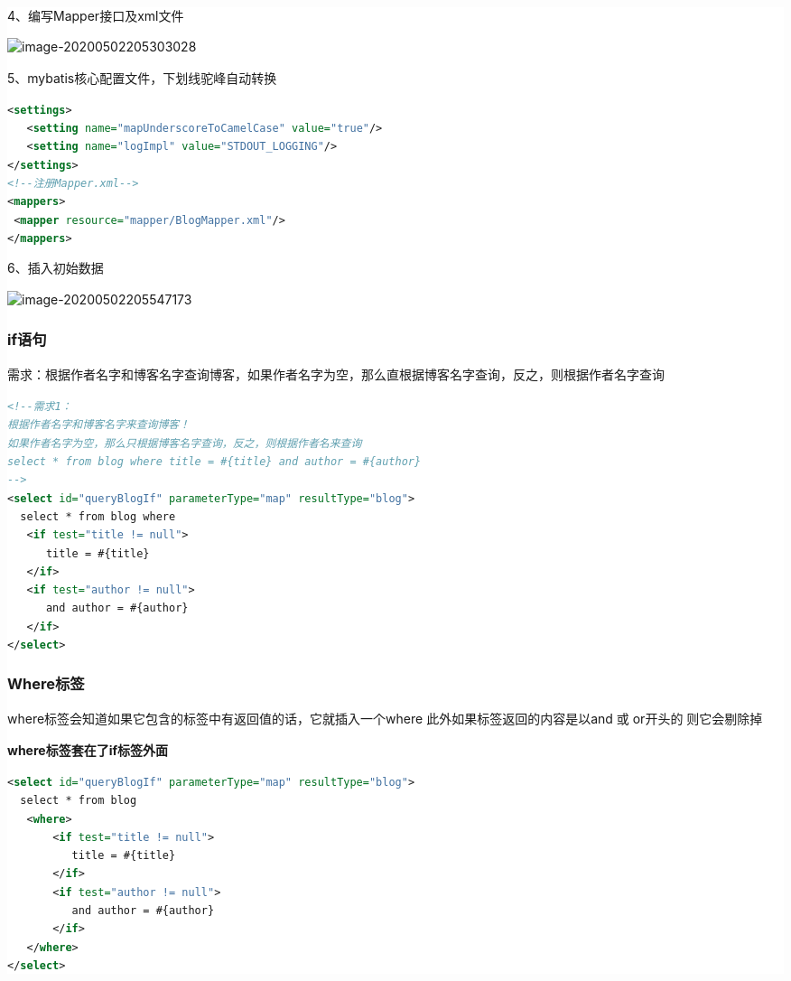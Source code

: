 4、编写Mapper接口及xml文件

![image-20200502205303028](image-20200502205303028.png)

5、mybatis核心配置文件，下划线驼峰自动转换

````xml
<settings>
   <setting name="mapUnderscoreToCamelCase" value="true"/>
   <setting name="logImpl" value="STDOUT_LOGGING"/>
</settings>
<!--注册Mapper.xml-->
<mappers>
 <mapper resource="mapper/BlogMapper.xml"/>
</mappers>
````

6、插入初始数据

![image-20200502205547173](image-20200502205547173.png)

### if语句

需求：根据作者名字和博客名字查询博客，如果作者名字为空，那么直根据博客名字查询，反之，则根据作者名字查询

````xml
<!--需求1：
根据作者名字和博客名字来查询博客！
如果作者名字为空，那么只根据博客名字查询，反之，则根据作者名来查询
select * from blog where title = #{title} and author = #{author}
-->
<select id="queryBlogIf" parameterType="map" resultType="blog">
  select * from blog where
   <if test="title != null">
      title = #{title}
   </if>
   <if test="author != null">
      and author = #{author}
   </if>
</select>
````



### Where标签

where标签会知道如果它包含的标签中有返回值的话，它就插入一个where 此外如果标签返回的内容是以and 或 or开头的 则它会剔除掉

**where标签套在了if标签外面**

````xml
<select id="queryBlogIf" parameterType="map" resultType="blog">
  select * from blog
   <where>
       <if test="title != null">
          title = #{title}
       </if>
       <if test="author != null">
          and author = #{author}
       </if>
   </where>
</select>
````

